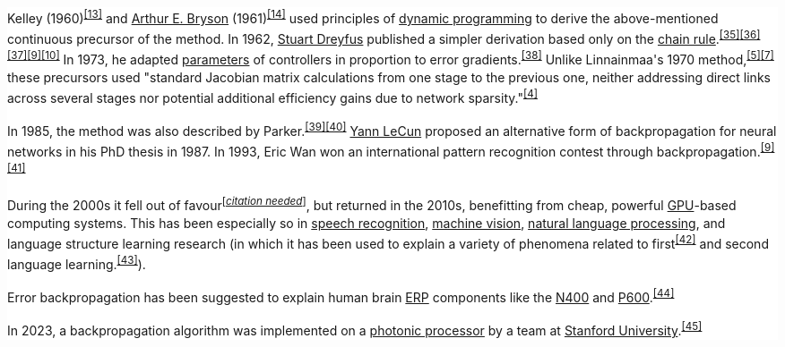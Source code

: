 Kelley (1960)<sup id="cite_ref-kelley1960_13-3"><a href="https://en.wikipedia.org/wiki/Backpropagation#cite_note-kelley1960-13">[13]</a></sup> and [Arthur E. Bryson](https://en.wikipedia.org/wiki/Arthur_E._Bryson "Arthur E. Bryson") (1961)<sup id="cite_ref-bryson1961_14-1"><a href="https://en.wikipedia.org/wiki/Backpropagation#cite_note-bryson1961-14">[14]</a></sup> used principles of [dynamic programming](https://en.wikipedia.org/wiki/Dynamic_programming "Dynamic programming") to derive the above-mentioned continuous precursor of the method. In 1962, [Stuart Dreyfus](https://en.wikipedia.org/wiki/Stuart_Dreyfus "Stuart Dreyfus") published a simpler derivation based only on the [chain rule](https://en.wikipedia.org/wiki/Chain_rule "Chain rule").<sup id="cite_ref-43"><a href="https://en.wikipedia.org/wiki/Backpropagation#cite_note-43">[35]</a></sup><sup id="cite_ref-dreyfus1990_44-0"><a href="https://en.wikipedia.org/wiki/Backpropagation#cite_note-dreyfus1990-44">[36]</a></sup><sup id="cite_ref-45"><a href="https://en.wikipedia.org/wiki/Backpropagation#cite_note-45">[37]</a></sup><sup id="cite_ref-schmidhuber2015_9-2"><a href="https://en.wikipedia.org/wiki/Backpropagation#cite_note-schmidhuber2015-9">[9]</a></sup><sup id="cite_ref-scholarpedia2015_10-2"><a href="https://en.wikipedia.org/wiki/Backpropagation#cite_note-scholarpedia2015-10">[10]</a></sup> In 1973, he adapted [parameters](https://en.wikipedia.org/wiki/Parameter "Parameter") of controllers in proportion to error gradients.<sup id="cite_ref-dreyfus1973_46-0"><a href="https://en.wikipedia.org/wiki/Backpropagation#cite_note-dreyfus1973-46">[38]</a></sup> Unlike Linnainmaa's 1970 method,<sup id="cite_ref-lin1970_5-2"><a href="https://en.wikipedia.org/wiki/Backpropagation#cite_note-lin1970-5">[5]</a></sup><sup id="cite_ref-grie2012_7-2"><a href="https://en.wikipedia.org/wiki/Backpropagation#cite_note-grie2012-7">[7]</a></sup> these precursors used "standard Jacobian matrix calculations from one stage to the previous one, neither addressing direct links across several stages nor potential additional efficiency gains due to network sparsity."<sup id="cite_ref-DLhistory_4-9"><a href="https://en.wikipedia.org/wiki/Backpropagation#cite_note-DLhistory-4">[4]</a></sup>

In 1985, the method was also described by Parker.<sup id="cite_ref-47"><a href="https://en.wikipedia.org/wiki/Backpropagation#cite_note-47">[39]</a></sup><sup id="cite_ref-:0_48-0"><a href="https://en.wikipedia.org/wiki/Backpropagation#cite_note-:0-48">[40]</a></sup> [Yann LeCun](https://en.wikipedia.org/wiki/Yann_LeCun "Yann LeCun") proposed an alternative form of backpropagation for neural networks in his PhD thesis in 1987. In 1993, Eric Wan won an international pattern recognition contest through backpropagation.<sup id="cite_ref-schmidhuber2015_9-3"><a href="https://en.wikipedia.org/wiki/Backpropagation#cite_note-schmidhuber2015-9">[9]</a></sup><sup id="cite_ref-49"><a href="https://en.wikipedia.org/wiki/Backpropagation#cite_note-49">[41]</a></sup>

During the 2000s it fell out of favour<sup>[<i><a href="https://en.wikipedia.org/wiki/Wikipedia:Citation_needed" title="Wikipedia:Citation needed"><span title="This claim needs references to reliable sources. (February 2022)">citation needed</span></a></i>]</sup>, but returned in the 2010s, benefitting from cheap, powerful [GPU](https://en.wikipedia.org/wiki/GPU "GPU")\-based computing systems. This has been especially so in [speech recognition](https://en.wikipedia.org/wiki/Speech_recognition "Speech recognition"), [machine vision](https://en.wikipedia.org/wiki/Machine_vision "Machine vision"), [natural language processing](https://en.wikipedia.org/wiki/Natural_language_processing "Natural language processing"), and language structure learning research (in which it has been used to explain a variety of phenomena related to first<sup id="cite_ref-50"><a href="https://en.wikipedia.org/wiki/Backpropagation#cite_note-50">[42]</a></sup> and second language learning.<sup id="cite_ref-51"><a href="https://en.wikipedia.org/wiki/Backpropagation#cite_note-51">[43]</a></sup>).

Error backpropagation has been suggested to explain human brain [ERP](https://en.wikipedia.org/wiki/Event-related_potential "Event-related potential") components like the [N400](https://en.wikipedia.org/wiki/N400_(neuroscience) "N400 (neuroscience)") and [P600](https://en.wikipedia.org/wiki/P600_(neuroscience) "P600 (neuroscience)").<sup id="cite_ref-52"><a href="https://en.wikipedia.org/wiki/Backpropagation#cite_note-52">[44]</a></sup>

In 2023, a backpropagation algorithm was implemented on a [photonic processor](https://en.wikipedia.org/wiki/Photonic_processor "Photonic processor") by a team at [Stanford University](https://en.wikipedia.org/wiki/Stanford_University "Stanford University").<sup id="cite_ref-53"><a href="https://en.wikipedia.org/wiki/Backpropagation#cite_note-53">[45]</a></sup>
